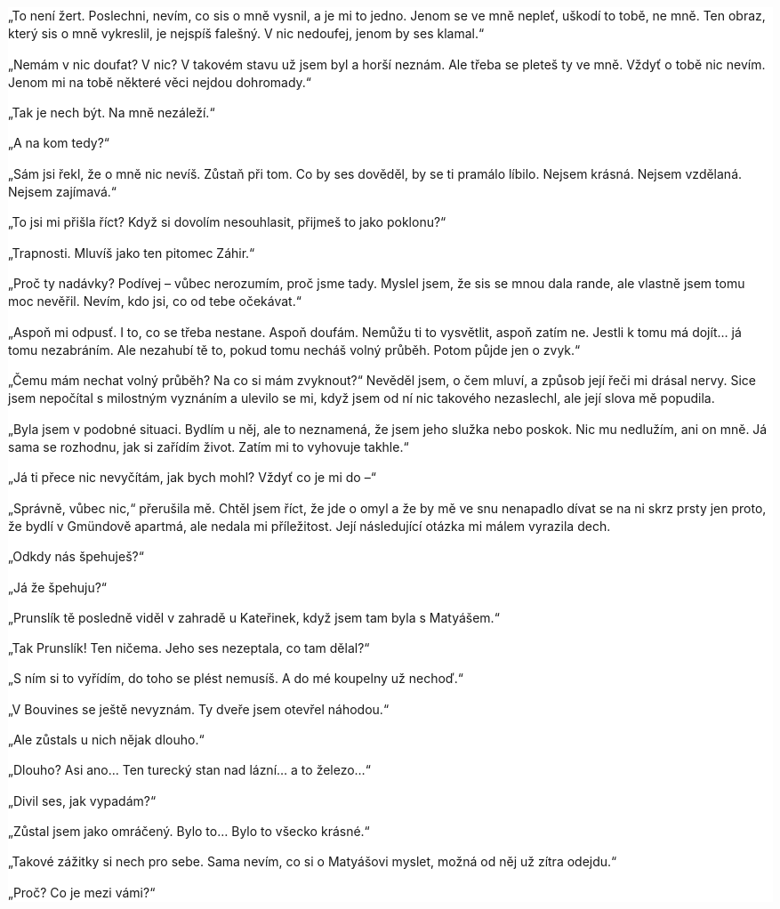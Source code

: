 „To není žert. Poslechni, nevím, co sis o mně vysnil, a je mi to jedno. Jenom se ve mně nepleť, uškodí to tobě, ne mně. Ten obraz, který sis o mně vykreslil, je nejspíš falešný. V nic nedoufej, jenom by ses klamal.“

„Nemám v nic doufat? V nic? V takovém stavu už jsem byl a horší neznám. Ale třeba se pleteš ty ve mně. Vždyť o tobě nic nevím. Jenom mi na tobě některé věci nejdou dohromady.“

„Tak je nech být. Na mně nezáleží.“

„A na kom tedy?“

„Sám jsi řekl, že o mně nic nevíš. Zůstaň při tom. Co by ses dověděl, by se ti pramálo líbilo. Nejsem krásná. Nejsem vzdělaná. Nejsem zajímavá.“

„To jsi mi přišla říct? Když si dovolím nesouhlasit, přijmeš to jako poklonu?“

„Trapnosti. Mluvíš jako ten pitomec Záhir.“

„Proč ty nadávky? Podívej – vůbec nerozumím, proč jsme tady. Myslel jsem, že sis se mnou dala rande, ale vlastně jsem tomu moc nevěřil. Nevím, kdo jsi, co od tebe očekávat.“

„Aspoň mi odpusť. I to, co se třeba nestane. Aspoň doufám. Nemůžu ti to vysvětlit, aspoň zatím ne. Jestli k tomu má dojít… já tomu nezabráním. Ale nezahubí tě to, pokud tomu necháš volný průběh. Potom půjde jen o zvyk.“

„Čemu mám nechat volný průběh? Na co si mám zvyknout?“ Nevěděl jsem, o čem mluví, a způsob její řeči mi drásal nervy. Sice jsem nepočítal s milostným vyznáním a ulevilo se mi, když jsem od ní nic takového nezaslechl, ale její slova mě popudila.

„Byla jsem v podobné situaci. Bydlím u něj, ale to neznamená, že jsem jeho služka nebo poskok. Nic mu nedlužím, ani on mně. Já sama se rozhodnu, jak si zařídím život. Zatím mi to vyhovuje takhle.“

„Já ti přece nic nevyčítám, jak bych mohl? Vždyť co je mi do –“

„Správně, vůbec nic,“ přerušila mě. Chtěl jsem říct, že jde o omyl a že by mě ve snu nenapadlo dívat se na ni skrz prsty jen proto, že bydlí v Gmündově apartmá, ale nedala mi příležitost. Její následující otázka mi málem vyrazila dech.

„Odkdy nás špehuješ?“

„Já že špehuju?“

„Prunslík tě posledně viděl v zahradě u Kateřinek, když jsem tam byla s Matyášem.“

„Tak Prunslík! Ten ničema. Jeho ses nezeptala, co tam dělal?“

„S ním si to vyřídím, do toho se plést nemusíš. A do mé koupelny už nechoď.“

„V Bouvines se ještě nevyznám. Ty dveře jsem otevřel náhodou.“

„Ale zůstals u nich nějak dlouho.“

„Dlouho? Asi ano… Ten turecký stan nad lázní… a to železo…“

„Divil ses, jak vypadám?“

„Zůstal jsem jako omráčený. Bylo to… Bylo to všecko krásné.“

„Takové zážitky si nech pro sebe. Sama nevím, co si o Matyášovi myslet, možná od něj už zítra odejdu.“

„Proč? Co je mezi vámi?“
